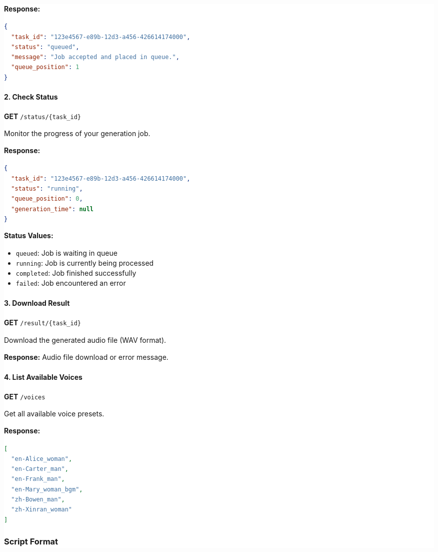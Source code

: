 **Response:**
```json
{
  "task_id": "123e4567-e89b-12d3-a456-426614174000",
  "status": "queued",
  "message": "Job accepted and placed in queue.",
  "queue_position": 1
}
```

#### 2. Check Status
**GET** `/status/{task_id}`

Monitor the progress of your generation job.

**Response:**
```json
{
  "task_id": "123e4567-e89b-12d3-a456-426614174000",
  "status": "running",
  "queue_position": 0,
  "generation_time": null
}
```

**Status Values:**
- `queued`: Job is waiting in queue
- `running`: Job is currently being processed
- `completed`: Job finished successfully
- `failed`: Job encountered an error

#### 3. Download Result
**GET** `/result/{task_id}`

Download the generated audio file (WAV format).

**Response:** Audio file download or error message.

#### 4. List Available Voices
**GET** `/voices`

Get all available voice presets.

**Response:**
```json
[
  "en-Alice_woman",
  "en-Carter_man", 
  "en-Frank_man",
  "en-Mary_woman_bgm",
  "zh-Bowen_man",
  "zh-Xinran_woman"
]
```

### Script Format
